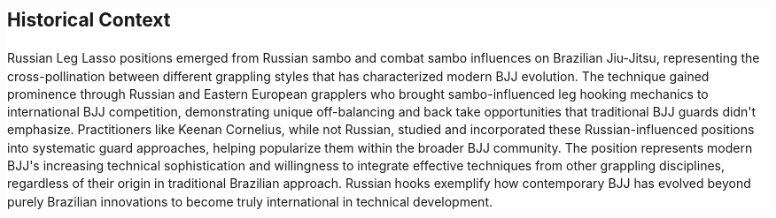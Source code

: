 ## Historical Context

Russian Leg Lasso positions emerged from Russian sambo and combat sambo influences on Brazilian Jiu-Jitsu, representing the cross-pollination between different grappling styles that has characterized modern BJJ evolution. The technique gained prominence through Russian and Eastern European grapplers who brought sambo-influenced leg hooking mechanics to international BJJ competition, demonstrating unique off-balancing and back take opportunities that traditional BJJ guards didn't emphasize. Practitioners like Keenan Cornelius, while not Russian, studied and incorporated these Russian-influenced positions into systematic guard approaches, helping popularize them within the broader BJJ community. The position represents modern BJJ's increasing technical sophistication and willingness to integrate effective techniques from other grappling disciplines, regardless of their origin in traditional Brazilian approach. Russian hooks exemplify how contemporary BJJ has evolved beyond purely Brazilian innovations to become truly international in technical development.
